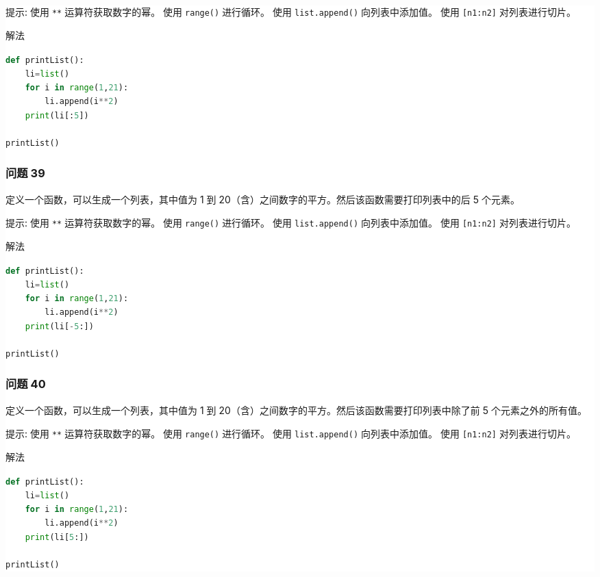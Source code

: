 提示:
使用 `**` 运算符获取数字的幂。
使用 `range()` 进行循环。
使用 `list.append()` 向列表中添加值。
使用 `[n1:n2]` 对列表进行切片。

解法
```python
def printList():
	li=list()
	for i in range(1,21):
		li.append(i**2)
	print(li[:5])

printList()
```

### 问题 39
定义一个函数，可以生成一个列表，其中值为 1 到 20（含）之间数字的平方。然后该函数需要打印列表中的后 5 个元素。

提示:
使用 `**` 运算符获取数字的幂。
使用 `range()` 进行循环。
使用 `list.append()` 向列表中添加值。
使用 `[n1:n2]` 对列表进行切片。

解法
```python
def printList():
	li=list()
	for i in range(1,21):
		li.append(i**2)
	print(li[-5:])

printList()
```
### 问题 40
定义一个函数，可以生成一个列表，其中值为 1 到 20（含）之间数字的平方。然后该函数需要打印列表中除了前 5 个元素之外的所有值。

提示:
使用 `**` 运算符获取数字的幂。
使用 `range()` 进行循环。
使用 `list.append()` 向列表中添加值。
使用 `[n1:n2]` 对列表进行切片。

解法
```python
def printList():
	li=list()
	for i in range(1,21):
		li.append(i**2)
	print(li[5:])

printList()
```
